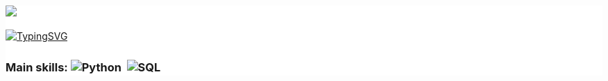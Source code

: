 <img width=100% src="https://capsule-render.vercel.app/api?type=waving&color=48D1CC&height=120&section=header"/> 

[![TypingSVG](https://readme-typing-svg.herokuapp.com/?color=20B2AA&size=35&center=true&vCenter=true&width=1000&lines=HELLO,+My+name+is+Idaiane+;I'm+from+Brazil;Data+Scientist;Be+Welcome!+:%29)](https://git.io/typing-svg)

### Main skills: ![Python](https://img.shields.io/badge/Python-008B8B?style=for-the-badge&logo=python&logoColor=white)&nbsp; ![SQL](https://img.shields.io/badge/-SQL-008080?style=for-the-badge&logo=sql&labelColor=0D1117)&nbsp;

